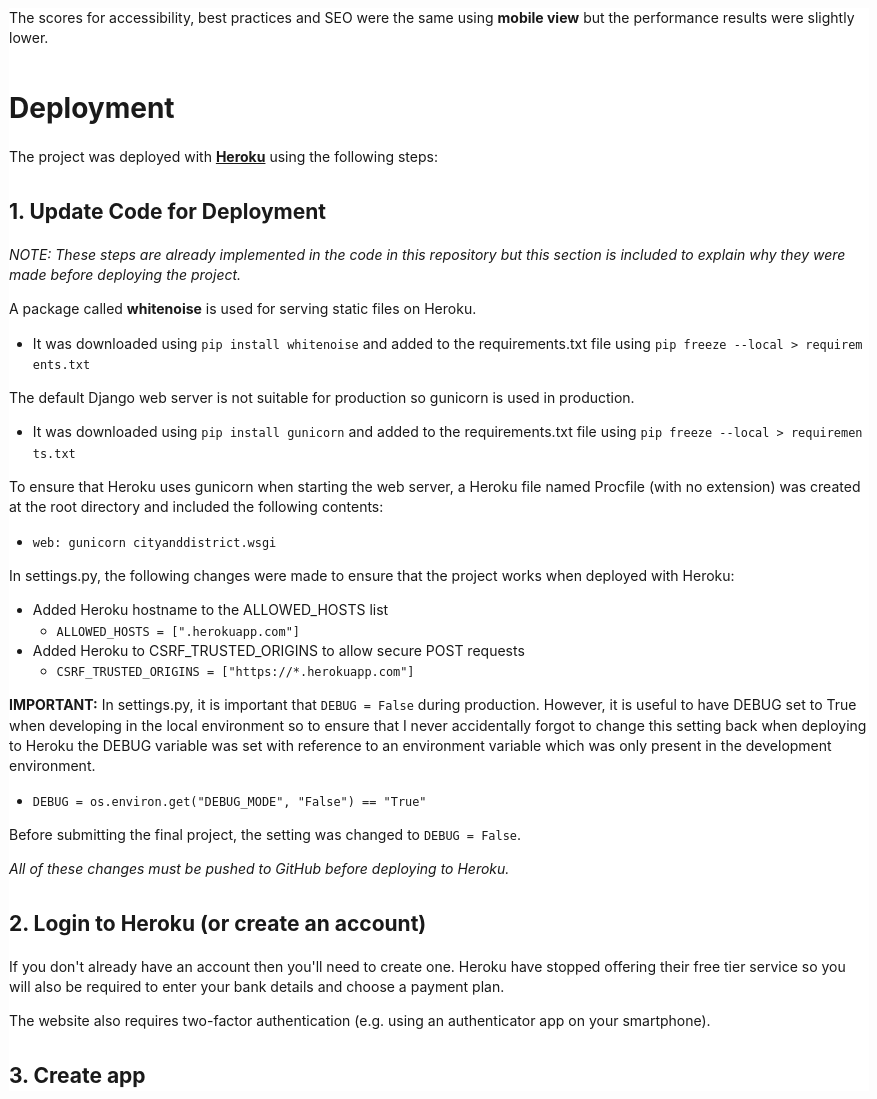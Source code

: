 The scores for accessibility, best practices and SEO were the same using **mobile view** but the performance results were slightly lower.

# Deployment

The project was deployed with <a href="https://www.heroku.com/" target="_blank" rel="noopener">**Heroku**</a> using the following steps:

## 1. Update Code for Deployment

*NOTE: These steps are already implemented in the code in this repository but this section is included to explain why they were made before deploying the project.*

A package called **whitenoise** is used for serving static files on Heroku. 
- It was downloaded using `pip install whitenoise` and added to the requirements.txt file using `pip freeze --local > requirements.txt`

The default Django web server is not suitable for production so gunicorn is used in production.
- It was downloaded using `pip install gunicorn` and added to the requirements.txt file using `pip freeze --local > requirements.txt`

To ensure that Heroku uses gunicorn when starting the web server, a Heroku file named Procfile (with no extension) was created at the root directory and included the following contents:
- `web: gunicorn cityanddistrict.wsgi`

In settings.py, the following changes were made to ensure that the project works when deployed with Heroku:
- Added Heroku hostname to the ALLOWED_HOSTS list
    - `ALLOWED_HOSTS = [".herokuapp.com"]`
- Added Heroku to CSRF_TRUSTED_ORIGINS to allow secure POST requests
    - `CSRF_TRUSTED_ORIGINS = ["https://*.herokuapp.com"]`

**IMPORTANT:** In settings.py, it is important that `DEBUG = False` during production. However, it is useful to have DEBUG set to True when developing in the local environment so to ensure that I never accidentally forgot to change this setting back when deploying to Heroku the DEBUG variable was set with reference to an environment variable which was only present in the development environment.
- `DEBUG = os.environ.get("DEBUG_MODE", "False") == "True"`

Before submitting the final project, the setting was changed to `DEBUG = False`.

*All of these changes must be pushed to GitHub before deploying to Heroku.*


## 2. Login to Heroku (or create an account)

If you don't already have an account then you'll need to create one. Heroku have stopped offering their free tier service so you will also be required to enter your bank details and choose a payment plan.

The website also requires two-factor authentication (e.g. using an authenticator app on your smartphone).

## 3. Create app
